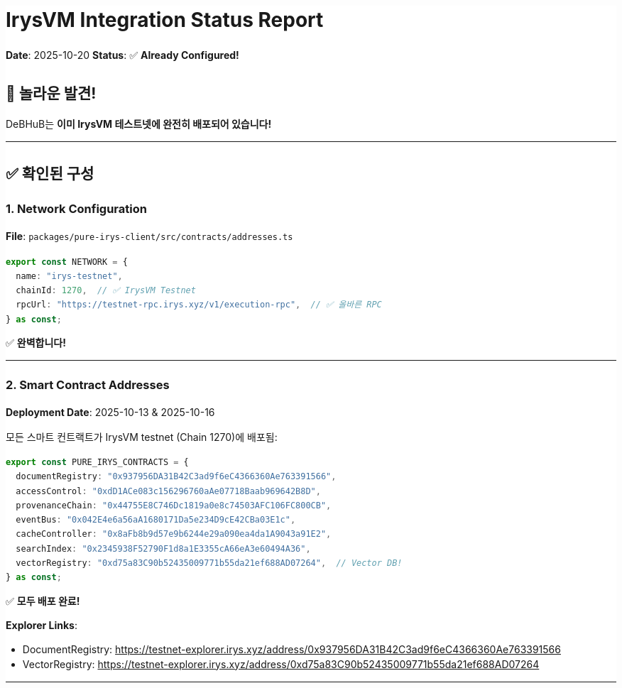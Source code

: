 # IrysVM Integration Status Report
**Date**: 2025-10-20
**Status**: ✅ **Already Configured!**

## 🎉 놀라운 발견!

DeBHuB는 **이미 IrysVM 테스트넷에 완전히 배포되어 있습니다!**

---

## ✅ 확인된 구성

### 1. Network Configuration
**File**: `packages/pure-irys-client/src/contracts/addresses.ts`

```typescript
export const NETWORK = {
  name: "irys-testnet",
  chainId: 1270,  // ✅ IrysVM Testnet
  rpcUrl: "https://testnet-rpc.irys.xyz/v1/execution-rpc",  // ✅ 올바른 RPC
} as const;
```

✅ **완벽합니다!**

---

### 2. Smart Contract Addresses
**Deployment Date**: 2025-10-13 & 2025-10-16

모든 스마트 컨트랙트가 IrysVM testnet (Chain 1270)에 배포됨:

```typescript
export const PURE_IRYS_CONTRACTS = {
  documentRegistry: "0x937956DA31B42C3ad9f6eC4366360Ae763391566",
  accessControl: "0xdD1ACe083c156296760aAe07718Baab969642B8D",
  provenanceChain: "0x44755E8C746Dc1819a0e8c74503AFC106FC800CB",
  eventBus: "0x042E4e6a56aA1680171Da5e234D9cE42CBa03E1c",
  cacheController: "0x8aFb8b9d57e9b6244e29a090ea4da1A9043a91E2",
  searchIndex: "0x2345938F52790F1d8a1E3355cA66eA3e60494A36",
  vectorRegistry: "0xd75a83C90b52435009771b55da21ef688AD07264",  // Vector DB!
} as const;
```

✅ **모두 배포 완료!**

**Explorer Links**:
- DocumentRegistry: https://testnet-explorer.irys.xyz/address/0x937956DA31B42C3ad9f6eC4366360Ae763391566
- VectorRegistry: https://testnet-explorer.irys.xyz/address/0xd75a83C90b52435009771b55da21ef688AD07264

---
